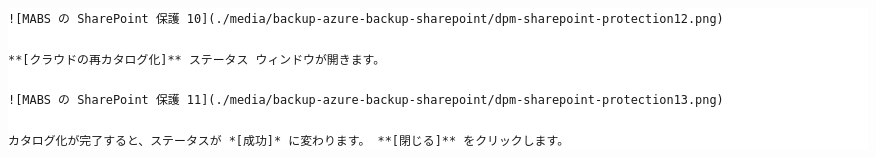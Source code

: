     ![MABS の SharePoint 保護 10](./media/backup-azure-backup-sharepoint/dpm-sharepoint-protection12.png)

    **[クラウドの再カタログ化]** ステータス ウィンドウが開きます。

    ![MABS の SharePoint 保護 11](./media/backup-azure-backup-sharepoint/dpm-sharepoint-protection13.png)

    カタログ化が完了すると、ステータスが *[成功]* に変わります。 **[閉じる]** をクリックします。
